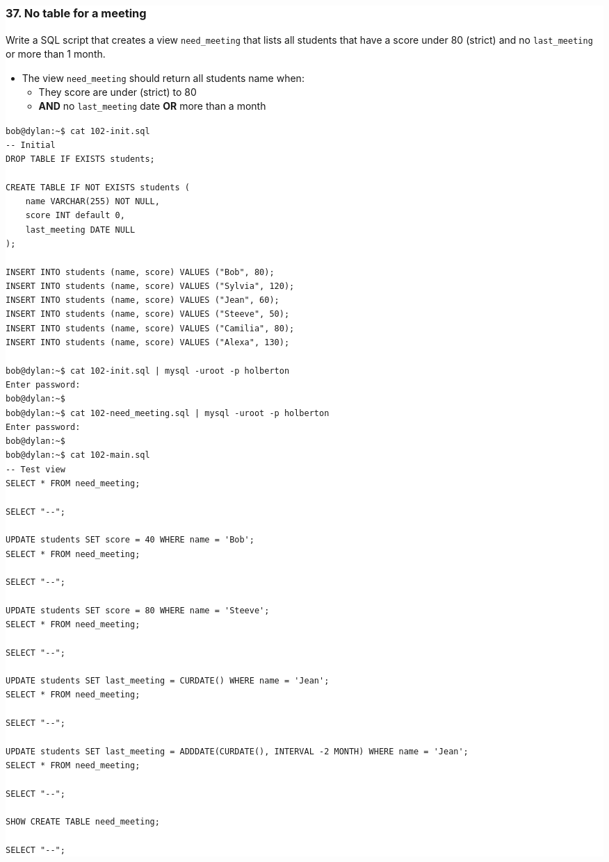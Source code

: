 ```
```
###  37. No table for a meeting

Write a SQL script that creates a view `need_meeting` that lists all students that have a score under 80 (strict) and no `last_meeting` or more than 1 month.

* The view `need_meeting` should return all students name when:
	+ They score are under (strict) to 80
	+ **AND** no `last_meeting` date **OR** more than a month


```
bob@dylan:~$ cat 102-init.sql
-- Initial
DROP TABLE IF EXISTS students;

CREATE TABLE IF NOT EXISTS students (
    name VARCHAR(255) NOT NULL,
    score INT default 0,
    last_meeting DATE NULL 
);

INSERT INTO students (name, score) VALUES ("Bob", 80);
INSERT INTO students (name, score) VALUES ("Sylvia", 120);
INSERT INTO students (name, score) VALUES ("Jean", 60);
INSERT INTO students (name, score) VALUES ("Steeve", 50);
INSERT INTO students (name, score) VALUES ("Camilia", 80);
INSERT INTO students (name, score) VALUES ("Alexa", 130);

bob@dylan:~$ cat 102-init.sql | mysql -uroot -p holberton
Enter password: 
bob@dylan:~$ 
bob@dylan:~$ cat 102-need_meeting.sql | mysql -uroot -p holberton
Enter password: 
bob@dylan:~$ 
bob@dylan:~$ cat 102-main.sql
-- Test view
SELECT * FROM need_meeting;

SELECT "--";

UPDATE students SET score = 40 WHERE name = 'Bob';
SELECT * FROM need_meeting;

SELECT "--";

UPDATE students SET score = 80 WHERE name = 'Steeve';
SELECT * FROM need_meeting;

SELECT "--";

UPDATE students SET last_meeting = CURDATE() WHERE name = 'Jean';
SELECT * FROM need_meeting;

SELECT "--";

UPDATE students SET last_meeting = ADDDATE(CURDATE(), INTERVAL -2 MONTH) WHERE name = 'Jean';
SELECT * FROM need_meeting;

SELECT "--";

SHOW CREATE TABLE need_meeting;

SELECT "--";
```